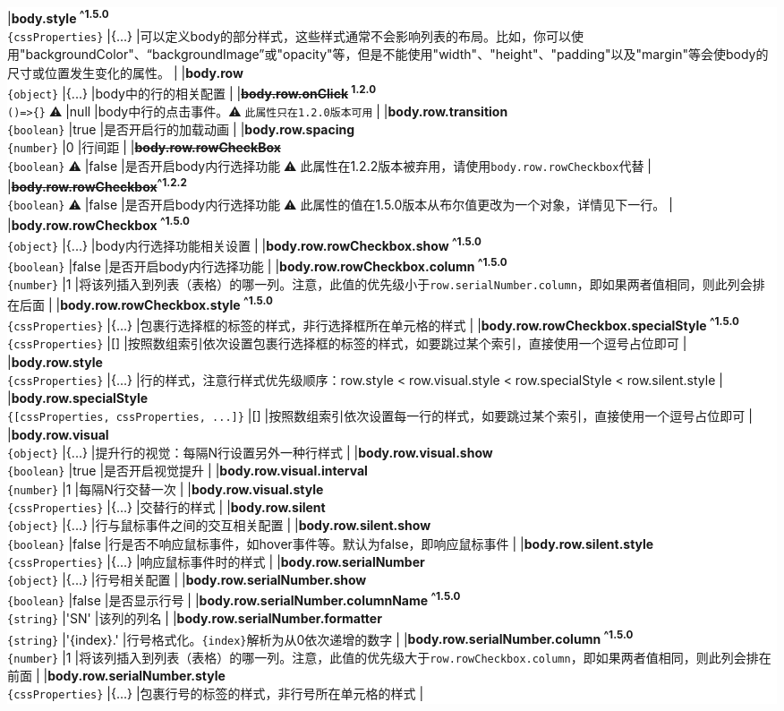 |**body.style <sup>^1.5.0</sup>** <br> `{cssProperties}`                        |{...}      |可以定义body的部分样式，这些样式通常不会影响列表的布局。比如，你可以使用"backgroundColor"、“backgroundImage”或"opacity"等，但是不能使用"width"、"height"、"padding"以及"margin"等会使body的尺寸或位置发生变化的属性。 |
|**body.row** <br> `{object}`                                                   |{...}      |body中的行的相关配置                                                                                                                         |
|**~~body.row.onClick~~ <sup>1.2.0</sup>** <br> `()=>{}` &#9888;                |null       |body中行的点击事件。&#9888; `此属性只在1.2.0版本可用`                                                                                           |
|**body.row.transition** <br> `{boolean}`                                       |true       |是否开启行的加载动画                                                                                                                          |
|**body.row.spacing** <br> `{number}`                                           |0          |行间距                                                                                                                                      |
|**~~body.row.rowCheckBox~~** <br> `{boolean}` &#9888;                          |false      |是否开启body内行选择功能 &#9888; 此属性在1.2.2版本被弃用，请使用`body.row.rowCheckbox`代替                                                        |
|**~~body.row.rowCheckbox~~<sup>^1.2.2</sup>** <br> `{boolean}` &#9888;         |false      |是否开启body内行选择功能 &#9888; 此属性的值在1.5.0版本从布尔值更改为一个对象，详情见下一行。                                                          |
|**body.row.rowCheckbox <sup>^1.5.0</sup>** <br> `{object}`                     |{...}      |body内行选择功能相关设置                                                                                                                       |
|**body.row.rowCheckbox.show <sup>^1.5.0</sup>** <br> `{boolean}`               |false      |是否开启body内行选择功能                                                                                                                       |
|**body.row.rowCheckbox.column <sup>^1.5.0</sup>** <br> `{number}`              |1          |将该列插入到列表（表格）的哪一列。注意，此值的优先级小于`row.serialNumber.column`，即如果两者值相同，则此列会排在后面                                   |
|**body.row.rowCheckbox.style <sup>^1.5.0</sup>** <br> `{cssProperties}`        |{...}      |包裹行选择框的标签的样式，非行选择框所在单元格的样式                                                                                               |
|**body.row.rowCheckbox.specialStyle <sup>^1.5.0</sup>** <br> `{cssProperties}` |\[]        |按照数组索引依次设置包裹行选择框的标签的样式，如要跳过某个索引，直接使用一个逗号占位即可                                                               |
|**body.row.style** <br> `{cssProperties}`                                      |{...}      |行的样式，注意行样式优先级顺序：row.style < row.visual.style < row.specialStyle < row.silent.style                                              |
|**body.row.specialStyle** <br> `{[cssProperties, cssProperties, ...]}`         |\[]        |按照数组索引依次设置每一行的样式，如要跳过某个索引，直接使用一个逗号占位即可                                                                          |
|**body.row.visual** <br> `{object}`                                            |{...}      |提升行的视觉：每隔N行设置另外一种行样式                                                                                                          |
|**body.row.visual.show** <br> `{boolean}`                                      |true       |是否开启视觉提升                                                                                                                              |
|**body.row.visual.interval** <br> `{number}`                                   |1          |每隔N行交替一次                                                                                                                               |
|**body.row.visual.style** <br> `{cssProperties}`                               |{...}      |交替行的样式                                                                                                                                  |
|**body.row.silent** <br> `{object}`                                            |{...}      |行与鼠标事件之间的交互相关配置                                                                                                                  |
|**body.row.silent.show** <br> `{boolean}`                                      |false      |行是否不响应鼠标事件，如hover事件等。默认为false，即响应鼠标事件                                                                                   |
|**body.row.silent.style** <br> `{cssProperties}`                               |{...}      |响应鼠标事件时的样式                                                                                                                           |
|**body.row.serialNumber** <br> `{object}`                                      |{...}      |行号相关配置                                                                                                                                  |
|**body.row.serialNumber.show** <br> `{boolean}`                                |false      |是否显示行号                                                                                                                                  |
|**body.row.serialNumber.columnName <sup>^1.5.0</sup>** <br> `{string}`         |'SN'       |该列的列名                                                                                                                                    |
|**body.row.serialNumber.formatter** <br> `{string}`                            |'{index}.' |行号格式化。`{index}`解析为从0依次递增的数字                                                                                                     |
|**body.row.serialNumber.column <sup>^1.5.0</sup>** <br> `{number}`             |1          |将该列插入到列表（表格）的哪一列。注意，此值的优先级大于`row.rowCheckbox.column`，即如果两者值相同，则此列会排在前面                                    |
|**body.row.serialNumber.style** <br> `{cssProperties}`                         |{...}      |包裹行号的标签的样式，非行号所在单元格的样式                                                                                                       |